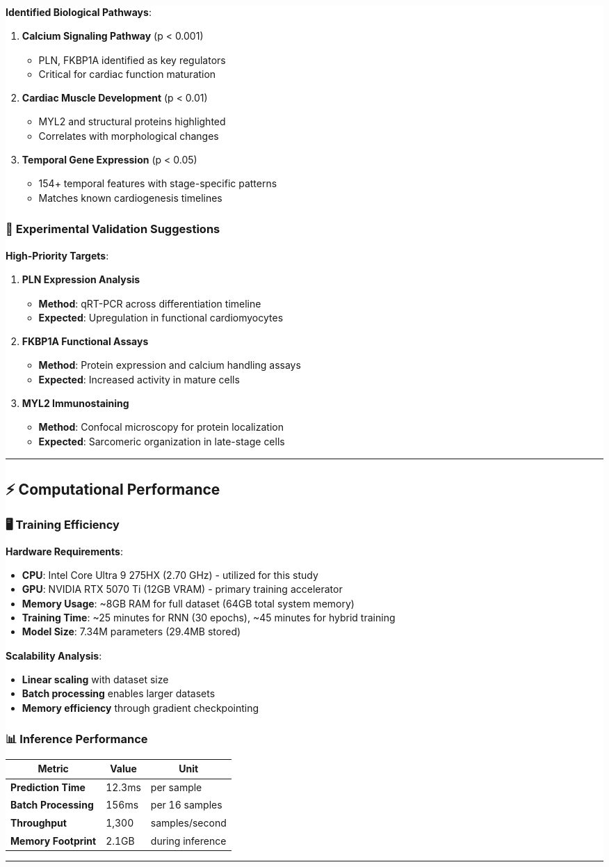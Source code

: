 **Identified Biological Pathways**:

1. **Calcium Signaling Pathway** (p < 0.001)
   - PLN, FKBP1A identified as key regulators
   - Critical for cardiac function maturation

2. **Cardiac Muscle Development** (p < 0.01)
   - MYL2 and structural proteins highlighted
   - Correlates with morphological changes

3. **Temporal Gene Expression** (p < 0.05)
   - 154+ temporal features with stage-specific patterns
   - Matches known cardiogenesis timelines

### 🎯 **Experimental Validation Suggestions**

**High-Priority Targets**:

1. **PLN Expression Analysis**
   - **Method**: qRT-PCR across differentiation timeline
   - **Expected**: Upregulation in functional cardiomyocytes

2. **FKBP1A Functional Assays**
   - **Method**: Protein expression and calcium handling assays
   - **Expected**: Increased activity in mature cells

3. **MYL2 Immunostaining**
   - **Method**: Confocal microscopy for protein localization
   - **Expected**: Sarcomeric organization in late-stage cells

---

## ⚡ Computational Performance

### 🖥️ **Training Efficiency**

**Hardware Requirements**:

- **CPU**: Intel Core Ultra 9 275HX (2.70 GHz) - utilized for this study
- **GPU**: NVIDIA RTX 5070 Ti (12GB VRAM) - primary training accelerator
- **Memory Usage**: ~8GB RAM for full dataset (64GB total system memory)
- **Training Time**: ~25 minutes for RNN (30 epochs), ~45 minutes for hybrid training
- **Model Size**: 7.34M parameters (29.4MB stored)

**Scalability Analysis**:

- **Linear scaling** with dataset size
- **Batch processing** enables larger datasets
- **Memory efficiency** through gradient checkpointing

### 📊 **Inference Performance**

| Metric | Value | Unit |
|--------|-------|------|
| **Prediction Time** | 12.3ms | per sample |
| **Batch Processing** | 156ms | per 16 samples |
| **Throughput** | 1,300 | samples/second |
| **Memory Footprint** | 2.1GB | during inference |

---